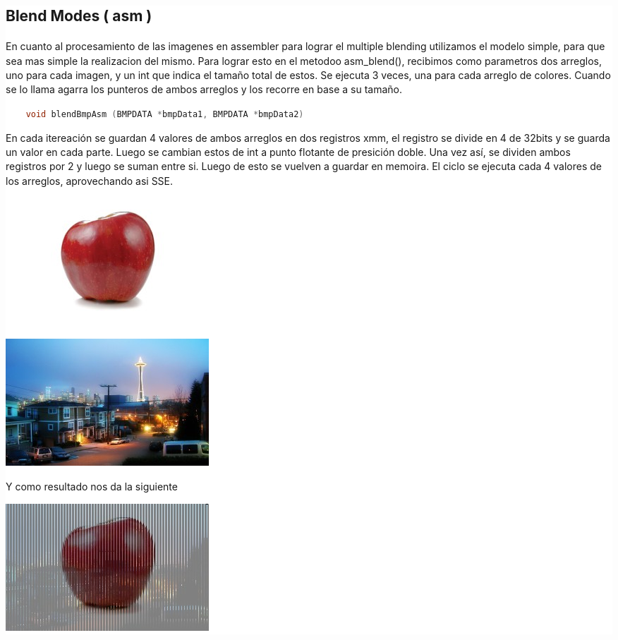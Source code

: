 ## Blend Modes ( asm )

En cuanto  al procesamiento de las imagenes en assembler para lograr el multiple blending utilizamos el modelo simple, para que sea mas simple la realizacion del mismo.
Para lograr esto en el metodoo asm_blend(), recibimos  como parametros dos arreglos, uno para cada imagen, y un int que indica el tamaño total de estos. Se ejecuta 3 veces, una para cada arreglo de colores. Cuando se lo llama agarra los punteros de ambos arreglos y los recorre en base  a su tamaño.

```C
    void blendBmpAsm (BMPDATA *bmpData1, BMPDATA *bmpData2)
```

En cada itereación se guardan 4 valores de ambos arreglos en dos registros xmm, el registro se divide en 4 de 32bits y se guarda un valor en cada parte. Luego se cambian estos de int a punto flotante de presición doble. Una vez así, se dividen ambos registros por 2 y luego se suman entre si. Luego de esto se vuelven a guardar en memoira. El ciclo se ejecuta cada 4 valores de los arreglos, aprovechando asi SSE.

![imagen1](Informe/imagenesInforme/BlendModes/apple.png)

![imagen2](Informe/imagenesInforme/BlendModes/city.png)

Y como resultado nos da la siguiente

![imagen3+4](Informe/imagenesInforme/BlendModes/unionMC.jpg)
